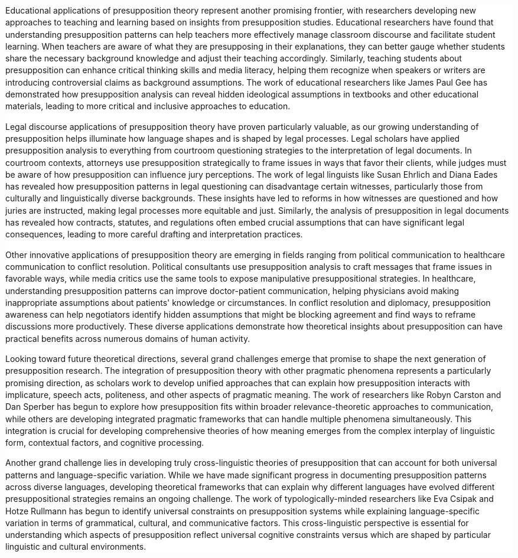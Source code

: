 Educational applications of presupposition theory represent another promising frontier, with researchers developing new approaches to teaching and learning based on insights from presupposition studies. Educational researchers have found that understanding presupposition patterns can help teachers more effectively manage classroom discourse and facilitate student learning. When teachers are aware of what they are presupposing in their explanations, they can better gauge whether students share the necessary background knowledge and adjust their teaching accordingly. Similarly, teaching students about presupposition can enhance critical thinking skills and media literacy, helping them recognize when speakers or writers are introducing controversial claims as background assumptions. The work of educational researchers like James Paul Gee has demonstrated how presupposition analysis can reveal hidden ideological assumptions in textbooks and other educational materials, leading to more critical and inclusive approaches to education.

Legal discourse applications of presupposition theory have proven particularly valuable, as our growing understanding of presupposition helps illuminate how language shapes and is shaped by legal processes. Legal scholars have applied presupposition analysis to everything from courtroom questioning strategies to the interpretation of legal documents. In courtroom contexts, attorneys use presupposition strategically to frame issues in ways that favor their clients, while judges must be aware of how presupposition can influence jury perceptions. The work of legal linguists like Susan Ehrlich and Diana Eades has revealed how presupposition patterns in legal questioning can disadvantage certain witnesses, particularly those from culturally and linguistically diverse backgrounds. These insights have led to reforms in how witnesses are questioned and how juries are instructed, making legal processes more equitable and just. Similarly, the analysis of presupposition in legal documents has revealed how contracts, statutes, and regulations often embed crucial assumptions that can have significant legal consequences, leading to more careful drafting and interpretation practices.

Other innovative applications of presupposition theory are emerging in fields ranging from political communication to healthcare communication to conflict resolution. Political consultants use presupposition analysis to craft messages that frame issues in favorable ways, while media critics use the same tools to expose manipulative presuppositional strategies. In healthcare, understanding presupposition patterns can improve doctor-patient communication, helping physicians avoid making inappropriate assumptions about patients' knowledge or circumstances. In conflict resolution and diplomacy, presupposition awareness can help negotiators identify hidden assumptions that might be blocking agreement and find ways to reframe discussions more productively. These diverse applications demonstrate how theoretical insights about presupposition can have practical benefits across numerous domains of human activity.

Looking toward future theoretical directions, several grand challenges emerge that promise to shape the next generation of presupposition research. The integration of presupposition theory with other pragmatic phenomena represents a particularly promising direction, as scholars work to develop unified approaches that can explain how presupposition interacts with implicature, speech acts, politeness, and other aspects of pragmatic meaning. The work of researchers like Robyn Carston and Dan Sperber has begun to explore how presupposition fits within broader relevance-theoretic approaches to communication, while others are developing integrated pragmatic frameworks that can handle multiple phenomena simultaneously. This integration is crucial for developing comprehensive theories of how meaning emerges from the complex interplay of linguistic form, contextual factors, and cognitive processing.

Another grand challenge lies in developing truly cross-linguistic theories of presupposition that can account for both universal patterns and language-specific variation. While we have made significant progress in documenting presupposition patterns across diverse languages, developing theoretical frameworks that can explain why different languages have evolved different presuppositional strategies remains an ongoing challenge. The work of typologically-minded researchers like Eva Csipak and Hotze Rullmann has begun to identify universal constraints on presupposition systems while explaining language-specific variation in terms of grammatical, cultural, and communicative factors. This cross-linguistic perspective is essential for understanding which aspects of presupposition reflect universal cognitive constraints versus which are shaped by particular linguistic and cultural environments.
